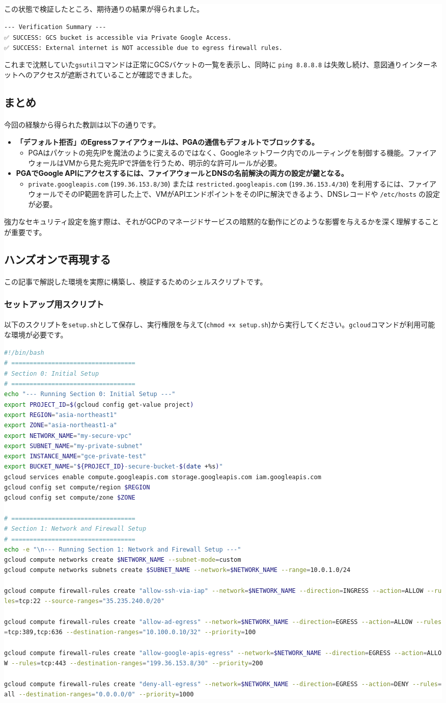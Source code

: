 この状態で検証したところ、期待通りの結果が得られました。

```
--- Verification Summary ---
✅ SUCCESS: GCS bucket is accessible via Private Google Access.
✅ SUCCESS: External internet is NOT accessible due to egress firewall rules.
```
これまで沈黙していた`gsutil`コマンドは正常にGCSバケットの一覧を表示し、同時に `ping 8.8.8.8` は失敗し続け、意図通りインターネットへのアクセスが遮断されていることが確認できました。

## まとめ
今回の経験から得られた教訓は以下の通りです。

- **「デフォルト拒否」のEgressファイアウォールは、PGAの通信もデフォルトでブロックする。**
  - PGAはパケットの宛先IPを魔法のように変えるのではなく、Googleネットワーク内でのルーティングを制御する機能。ファイアウォールはVMから見た宛先IPで評価を行うため、明示的な許可ルールが必要。
- **PGAでGoogle APIにアクセスするには、ファイアウォールとDNSの名前解決の両方の設定が鍵となる。**
  - `private.googleapis.com` (`199.36.153.8/30`) または `restricted.googleapis.com` (`199.36.153.4/30`) を利用するには、ファイアウォールでそのIP範囲を許可した上で、VMがAPIエンドポイントをそのIPに解決できるよう、DNSレコードや `/etc/hosts` の設定が必要。

強力なセキュリティ設定を施す際は、それがGCPのマネージドサービスの暗黙的な動作にどのような影響を与えるかを深く理解することが重要です。

## ハンズオンで再現する

この記事で解説した環境を実際に構築し、検証するためのシェルスクリプトです。

### セットアップ用スクリプト

以下のスクリプトを`setup.sh`として保存し、実行権限を与えて(`chmod +x setup.sh`)から実行してください。`gcloud`コマンドが利用可能な環境が必要です。

```sh
#!/bin/bash
# ==================================
# Section 0: Initial Setup
# ==================================
echo "--- Running Section 0: Initial Setup ---"
export PROJECT_ID=$(gcloud config get-value project)
export REGION="asia-northeast1"
export ZONE="asia-northeast1-a"
export NETWORK_NAME="my-secure-vpc"
export SUBNET_NAME="my-private-subnet"
export INSTANCE_NAME="gce-private-test"
export BUCKET_NAME="${PROJECT_ID}-secure-bucket-$(date +%s)"
gcloud services enable compute.googleapis.com storage.googleapis.com iam.googleapis.com
gcloud config set compute/region $REGION
gcloud config set compute/zone $ZONE

# ==================================
# Section 1: Network and Firewall Setup
# ==================================
echo -e "\n--- Running Section 1: Network and Firewall Setup ---"
gcloud compute networks create $NETWORK_NAME --subnet-mode=custom
gcloud compute networks subnets create $SUBNET_NAME --network=$NETWORK_NAME --range=10.0.1.0/24

gcloud compute firewall-rules create "allow-ssh-via-iap" --network=$NETWORK_NAME --direction=INGRESS --action=ALLOW --rules=tcp:22 --source-ranges="35.235.240.0/20"

gcloud compute firewall-rules create "allow-ad-egress" --network=$NETWORK_NAME --direction=EGRESS --action=ALLOW --rules=tcp:389,tcp:636 --destination-ranges="10.100.0.10/32" --priority=100

gcloud compute firewall-rules create "allow-google-apis-egress" --network=$NETWORK_NAME --direction=EGRESS --action=ALLOW --rules=tcp:443 --destination-ranges="199.36.153.8/30" --priority=200

gcloud compute firewall-rules create "deny-all-egress" --network=$NETWORK_NAME --direction=EGRESS --action=DENY --rules=all --destination-ranges="0.0.0.0/0" --priority=1000
```